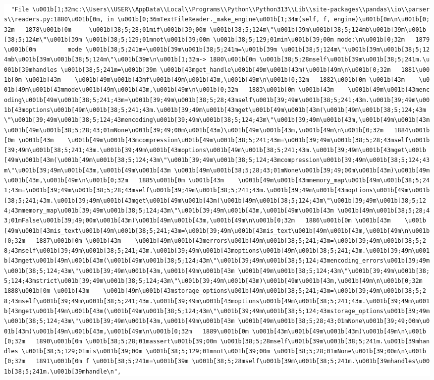       "File \u001b[1;32mc:\\Users\\USER\\AppData\\Local\\Programs\\Python\\Python313\\Lib\\site-packages\\pandas\\io\\parsers\\readers.py:1880\u001b[0m, in \u001b[0;36mTextFileReader._make_engine\u001b[1;34m(self, f, engine)\u001b[0m\n\u001b[0;32m   1878\u001b[0m     \u001b[38;5;28;01mif\u001b[39;00m \u001b[38;5;124m\"\u001b[39m\u001b[38;5;124mb\u001b[39m\u001b[38;5;124m\"\u001b[39m \u001b[38;5;129;01mnot\u001b[39;00m \u001b[38;5;129;01min\u001b[39;00m mode:\n\u001b[0;32m   1879\u001b[0m         mode \u001b[38;5;241m+\u001b[39m\u001b[38;5;241m=\u001b[39m \u001b[38;5;124m\"\u001b[39m\u001b[38;5;124mb\u001b[39m\u001b[38;5;124m\"\u001b[39m\n\u001b[1;32m-> 1880\u001b[0m \u001b[38;5;28mself\u001b[39m\u001b[38;5;241m.\u001b[39mhandles \u001b[38;5;241m=\u001b[39m \u001b[43mget_handle\u001b[49m\u001b[43m(\u001b[49m\n\u001b[0;32m   1881\u001b[0m \u001b[43m    \u001b[49m\u001b[43mf\u001b[49m\u001b[43m,\u001b[49m\n\u001b[0;32m   1882\u001b[0m \u001b[43m    \u001b[49m\u001b[43mmode\u001b[49m\u001b[43m,\u001b[49m\n\u001b[0;32m   1883\u001b[0m \u001b[43m    \u001b[49m\u001b[43mencoding\u001b[49m\u001b[38;5;241;43m=\u001b[39;49m\u001b[38;5;28;43mself\u001b[39;49m\u001b[38;5;241;43m.\u001b[39;49m\u001b[43moptions\u001b[49m\u001b[38;5;241;43m.\u001b[39;49m\u001b[43mget\u001b[49m\u001b[43m(\u001b[49m\u001b[38;5;124;43m\"\u001b[39;49m\u001b[38;5;124;43mencoding\u001b[39;49m\u001b[38;5;124;43m\"\u001b[39;49m\u001b[43m,\u001b[49m\u001b[43m \u001b[49m\u001b[38;5;28;43;01mNone\u001b[39;49;00m\u001b[43m)\u001b[49m\u001b[43m,\u001b[49m\n\u001b[0;32m   1884\u001b[0m \u001b[43m    \u001b[49m\u001b[43mcompression\u001b[49m\u001b[38;5;241;43m=\u001b[39;49m\u001b[38;5;28;43mself\u001b[39;49m\u001b[38;5;241;43m.\u001b[39;49m\u001b[43moptions\u001b[49m\u001b[38;5;241;43m.\u001b[39;49m\u001b[43mget\u001b[49m\u001b[43m(\u001b[49m\u001b[38;5;124;43m\"\u001b[39;49m\u001b[38;5;124;43mcompression\u001b[39;49m\u001b[38;5;124;43m\"\u001b[39;49m\u001b[43m,\u001b[49m\u001b[43m \u001b[49m\u001b[38;5;28;43;01mNone\u001b[39;49;00m\u001b[43m)\u001b[49m\u001b[43m,\u001b[49m\n\u001b[0;32m   1885\u001b[0m \u001b[43m    \u001b[49m\u001b[43mmemory_map\u001b[49m\u001b[38;5;241;43m=\u001b[39;49m\u001b[38;5;28;43mself\u001b[39;49m\u001b[38;5;241;43m.\u001b[39;49m\u001b[43moptions\u001b[49m\u001b[38;5;241;43m.\u001b[39;49m\u001b[43mget\u001b[49m\u001b[43m(\u001b[49m\u001b[38;5;124;43m\"\u001b[39;49m\u001b[38;5;124;43mmemory_map\u001b[39;49m\u001b[38;5;124;43m\"\u001b[39;49m\u001b[43m,\u001b[49m\u001b[43m \u001b[49m\u001b[38;5;28;43;01mFalse\u001b[39;49;00m\u001b[43m)\u001b[49m\u001b[43m,\u001b[49m\n\u001b[0;32m   1886\u001b[0m \u001b[43m    \u001b[49m\u001b[43mis_text\u001b[49m\u001b[38;5;241;43m=\u001b[39;49m\u001b[43mis_text\u001b[49m\u001b[43m,\u001b[49m\n\u001b[0;32m   1887\u001b[0m \u001b[43m    \u001b[49m\u001b[43merrors\u001b[49m\u001b[38;5;241;43m=\u001b[39;49m\u001b[38;5;28;43mself\u001b[39;49m\u001b[38;5;241;43m.\u001b[39;49m\u001b[43moptions\u001b[49m\u001b[38;5;241;43m.\u001b[39;49m\u001b[43mget\u001b[49m\u001b[43m(\u001b[49m\u001b[38;5;124;43m\"\u001b[39;49m\u001b[38;5;124;43mencoding_errors\u001b[39;49m\u001b[38;5;124;43m\"\u001b[39;49m\u001b[43m,\u001b[49m\u001b[43m \u001b[49m\u001b[38;5;124;43m\"\u001b[39;49m\u001b[38;5;124;43mstrict\u001b[39;49m\u001b[38;5;124;43m\"\u001b[39;49m\u001b[43m)\u001b[49m\u001b[43m,\u001b[49m\n\u001b[0;32m   1888\u001b[0m \u001b[43m    \u001b[49m\u001b[43mstorage_options\u001b[49m\u001b[38;5;241;43m=\u001b[39;49m\u001b[38;5;28;43mself\u001b[39;49m\u001b[38;5;241;43m.\u001b[39;49m\u001b[43moptions\u001b[49m\u001b[38;5;241;43m.\u001b[39;49m\u001b[43mget\u001b[49m\u001b[43m(\u001b[49m\u001b[38;5;124;43m\"\u001b[39;49m\u001b[38;5;124;43mstorage_options\u001b[39;49m\u001b[38;5;124;43m\"\u001b[39;49m\u001b[43m,\u001b[49m\u001b[43m \u001b[49m\u001b[38;5;28;43;01mNone\u001b[39;49;00m\u001b[43m)\u001b[49m\u001b[43m,\u001b[49m\n\u001b[0;32m   1889\u001b[0m \u001b[43m\u001b[49m\u001b[43m)\u001b[49m\n\u001b[0;32m   1890\u001b[0m \u001b[38;5;28;01massert\u001b[39;00m \u001b[38;5;28mself\u001b[39m\u001b[38;5;241m.\u001b[39mhandles \u001b[38;5;129;01mis\u001b[39;00m \u001b[38;5;129;01mnot\u001b[39;00m \u001b[38;5;28;01mNone\u001b[39;00m\n\u001b[0;32m   1891\u001b[0m f \u001b[38;5;241m=\u001b[39m \u001b[38;5;28mself\u001b[39m\u001b[38;5;241m.\u001b[39mhandles\u001b[38;5;241m.\u001b[39mhandle\n",